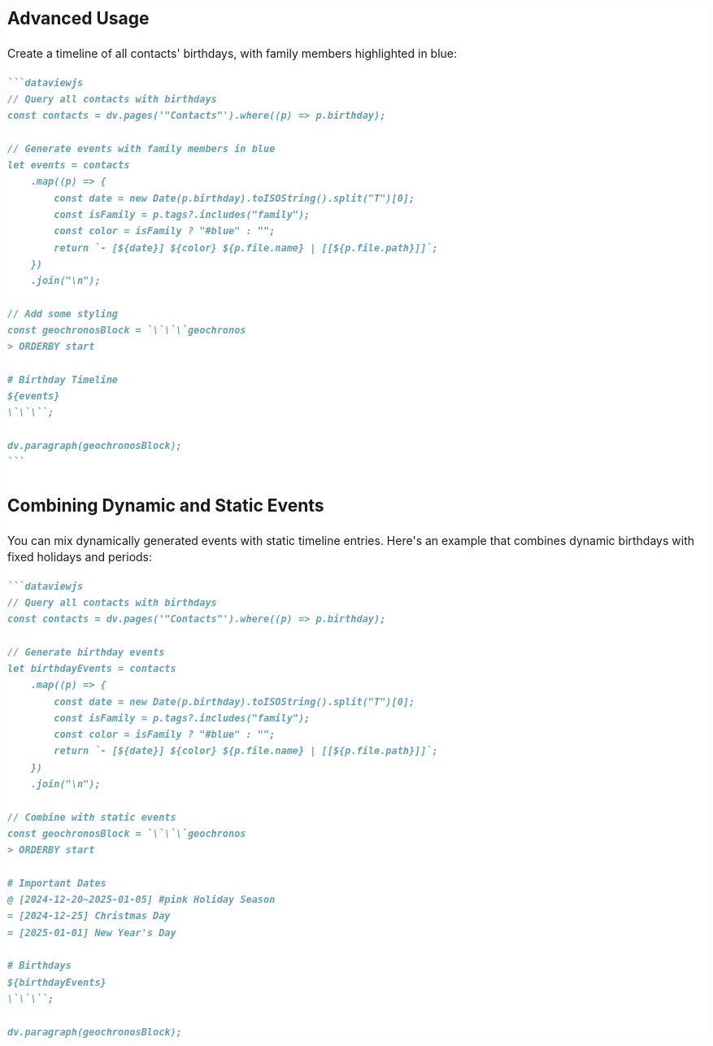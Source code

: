 ## Advanced Usage

Create a timeline of all contacts' birthdays, with family members highlighted in blue:

````markdown
```dataviewjs
// Query all contacts with birthdays
const contacts = dv.pages('"Contacts"').where((p) => p.birthday);

// Generate events with family members in blue
let events = contacts
	.map((p) => {
		const date = new Date(p.birthday).toISOString().split("T")[0];
		const isFamily = p.tags?.includes("family");
		const color = isFamily ? "#blue" : "";
		return `- [${date}] ${color} ${p.file.name} | [[${p.file.path}]]`;
	})
	.join("\n");

// Add some styling
const geochronosBlock = `\`\`\`geochronos
> ORDERBY start

# Birthday Timeline
${events}
\`\`\``;

dv.paragraph(geochronosBlock);
```
````

## Combining Dynamic and Static Events

You can mix dynamically generated events with static timeline entries.
Here's an example that combines dynamic birthdays with fixed holidays and periods:

````markdown
```dataviewjs
// Query all contacts with birthdays
const contacts = dv.pages('"Contacts"').where((p) => p.birthday);

// Generate birthday events
let birthdayEvents = contacts
	.map((p) => {
		const date = new Date(p.birthday).toISOString().split("T")[0];
		const isFamily = p.tags?.includes("family");
		const color = isFamily ? "#blue" : "";
		return `- [${date}] ${color} ${p.file.name} | [[${p.file.path}]]`;
	})
	.join("\n");

// Combine with static events
const geochronosBlock = `\`\`\`geochronos
> ORDERBY start

# Important Dates
@ [2024-12-20~2025-01-05] #pink Holiday Season
= [2024-12-25] Christmas Day
= [2025-01-01] New Year's Day

# Birthdays
${birthdayEvents}
\`\`\``;

dv.paragraph(geochronosBlock);
````